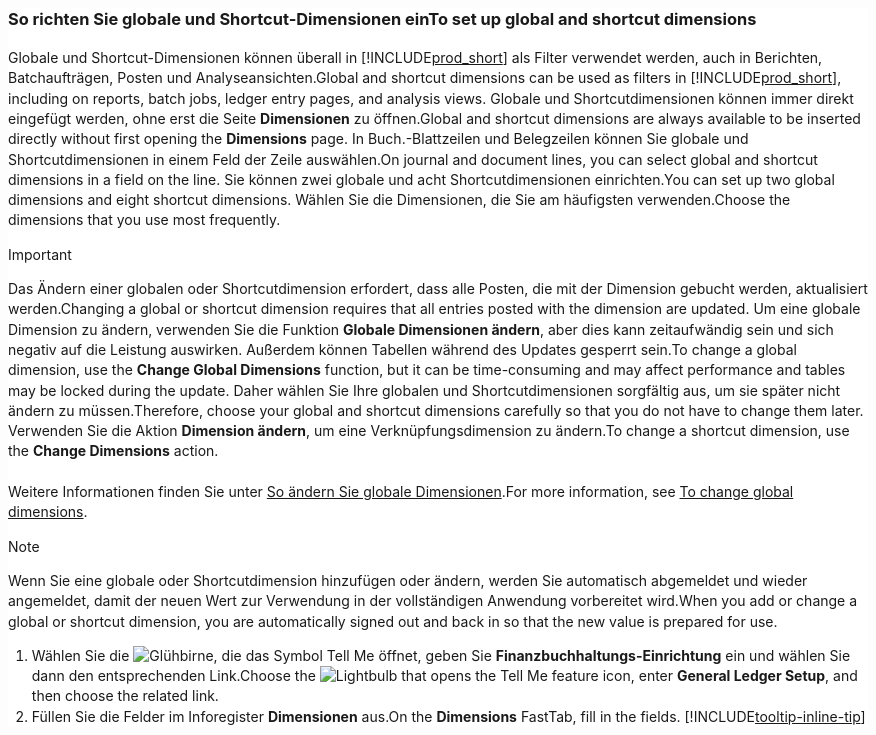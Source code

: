 ### <a name="to-set-up-global-and-shortcut-dimensions"></a><span data-ttu-id="0a4dd-187">So richten Sie globale und Shortcut-Dimensionen ein</span><span class="sxs-lookup"><span data-stu-id="0a4dd-187">To set up global and shortcut dimensions</span></span>
<span data-ttu-id="0a4dd-188">Globale und Shortcut-Dimensionen können überall in [!INCLUDE[prod_short](includes/prod_short.md)] als Filter verwendet werden, auch in Berichten, Batchaufträgen, Posten und Analyseansichten.</span><span class="sxs-lookup"><span data-stu-id="0a4dd-188">Global and shortcut dimensions can be used as filters in [!INCLUDE[prod_short](includes/prod_short.md)], including on reports, batch jobs, ledger entry pages, and analysis views.</span></span> <span data-ttu-id="0a4dd-189">Globale und Shortcutdimensionen können immer direkt eingefügt werden, ohne erst die Seite **Dimensionen** zu öffnen.</span><span class="sxs-lookup"><span data-stu-id="0a4dd-189">Global and shortcut dimensions are always available to be inserted directly without first opening the **Dimensions** page.</span></span> <span data-ttu-id="0a4dd-190">In Buch.-Blattzeilen und Belegzeilen können Sie globale und Shortcutdimensionen in einem Feld der Zeile auswählen.</span><span class="sxs-lookup"><span data-stu-id="0a4dd-190">On journal and document lines, you can select global and shortcut dimensions in a field on the line.</span></span> <span data-ttu-id="0a4dd-191">Sie können zwei globale und acht Shortcutdimensionen einrichten.</span><span class="sxs-lookup"><span data-stu-id="0a4dd-191">You can set up two global dimensions and eight shortcut dimensions.</span></span> <span data-ttu-id="0a4dd-192">Wählen Sie die Dimensionen, die Sie am häufigsten verwenden.</span><span class="sxs-lookup"><span data-stu-id="0a4dd-192">Choose the dimensions that you use most frequently.</span></span>

> [!Important]  
> <span data-ttu-id="0a4dd-193">Das Ändern einer globalen oder Shortcutdimension erfordert, dass alle Posten, die mit der Dimension gebucht werden, aktualisiert werden.</span><span class="sxs-lookup"><span data-stu-id="0a4dd-193">Changing a global or shortcut dimension requires that all entries posted with the dimension are updated.</span></span> <span data-ttu-id="0a4dd-194">Um eine globale Dimension zu ändern, verwenden Sie die Funktion **Globale Dimensionen ändern**, aber dies kann zeitaufwändig sein und sich negativ auf die Leistung auswirken. Außerdem können Tabellen während des Updates gesperrt sein.</span><span class="sxs-lookup"><span data-stu-id="0a4dd-194">To change a global dimension, use the **Change Global Dimensions** function, but it can be time-consuming and may affect performance and tables may be locked during the update.</span></span> <span data-ttu-id="0a4dd-195">Daher wählen Sie Ihre globalen und Shortcutdimensionen sorgfältig aus, um sie später nicht ändern zu müssen.</span><span class="sxs-lookup"><span data-stu-id="0a4dd-195">Therefore, choose your global and shortcut dimensions carefully so that you do not have to change them later.</span></span> <span data-ttu-id="0a4dd-196">Verwenden Sie die Aktion **Dimension ändern**, um eine Verknüpfungsdimension zu ändern.</span><span class="sxs-lookup"><span data-stu-id="0a4dd-196">To change a shortcut dimension, use the **Change Dimensions** action.</span></span> <br /><br />
> <span data-ttu-id="0a4dd-197">Weitere Informationen finden Sie unter [So ändern Sie globale Dimensionen](finance-dimensions.md#to-change-global-dimensions).</span><span class="sxs-lookup"><span data-stu-id="0a4dd-197">For more information, see [To change global dimensions](finance-dimensions.md#to-change-global-dimensions).</span></span>

> [!Note]
> <span data-ttu-id="0a4dd-198">Wenn Sie eine globale oder Shortcutdimension hinzufügen oder ändern, werden Sie automatisch abgemeldet und wieder angemeldet, damit der neuen Wert zur Verwendung in der vollständigen Anwendung vorbereitet wird.</span><span class="sxs-lookup"><span data-stu-id="0a4dd-198">When you add or change a global or shortcut dimension, you are automatically signed out and back in so that the new value is prepared for use.</span></span>

1. <span data-ttu-id="0a4dd-199">Wählen Sie die ![Glühbirne, die das Symbol Tell Me öffnet](media/ui-search/search_small.png "Tell Me-Funktion"), geben Sie **Finanzbuchhaltungs-Einrichtung** ein und wählen Sie dann den entsprechenden Link.</span><span class="sxs-lookup"><span data-stu-id="0a4dd-199">Choose the ![Lightbulb that opens the Tell Me feature](media/ui-search/search_small.png "Tell me what you want to do") icon, enter **General Ledger Setup**, and then choose the related link.</span></span>
2. <span data-ttu-id="0a4dd-200">Füllen Sie die Felder im Inforegister **Dimensionen** aus.</span><span class="sxs-lookup"><span data-stu-id="0a4dd-200">On the **Dimensions** FastTab, fill in the fields.</span></span> [!INCLUDE[tooltip-inline-tip](includes/tooltip-inline-tip_md.md)]
